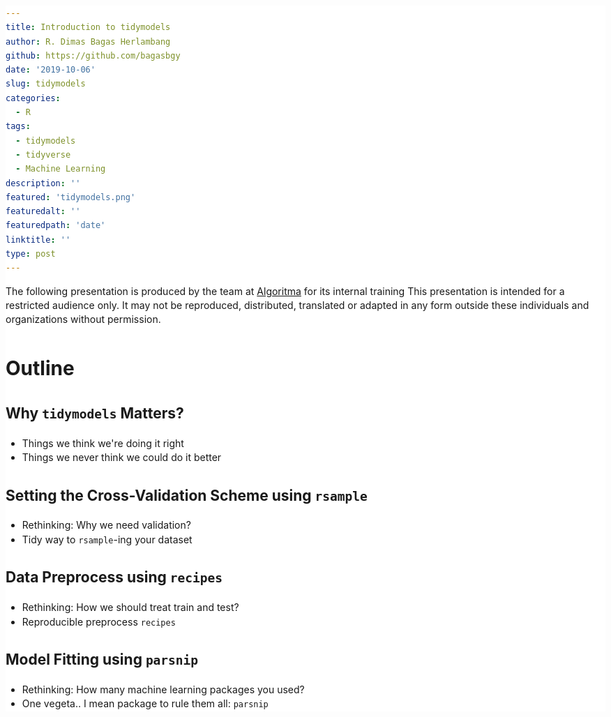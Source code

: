 ```yaml
---
title: Introduction to tidymodels
author: R. Dimas Bagas Herlambang
github: https://github.com/bagasbgy
date: '2019-10-06'
slug: tidymodels
categories:
  - R
tags:
  - tidymodels
  - tidyverse
  - Machine Learning
description: ''
featured: 'tidymodels.png'
featuredalt: ''
featuredpath: 'date'
linktitle: '' 
type: post
---
```




The following presentation is produced by the team at [Algoritma](https://algorit.ma) for its internal training This presentation is intended for a restricted audience only. It may not be reproduced, distributed, translated or adapted in any form outside these individuals and organizations without permission.

# Outline

## Why `tidymodels` Matters?

* Things we think we're doing it right
* Things we never think we could do it better

## Setting the Cross-Validation Scheme using `rsample`

* Rethinking: Why we need validation?
* Tidy way to `rsample`-ing your dataset

## Data Preprocess using `recipes`

* Rethinking: How we should treat train and test?
* Reproducible preprocess `recipes`

## Model Fitting using `parsnip`

* Rethinking: How many machine learning packages you used?
* One vegeta.. I mean package to rule them all: `parsnip`

